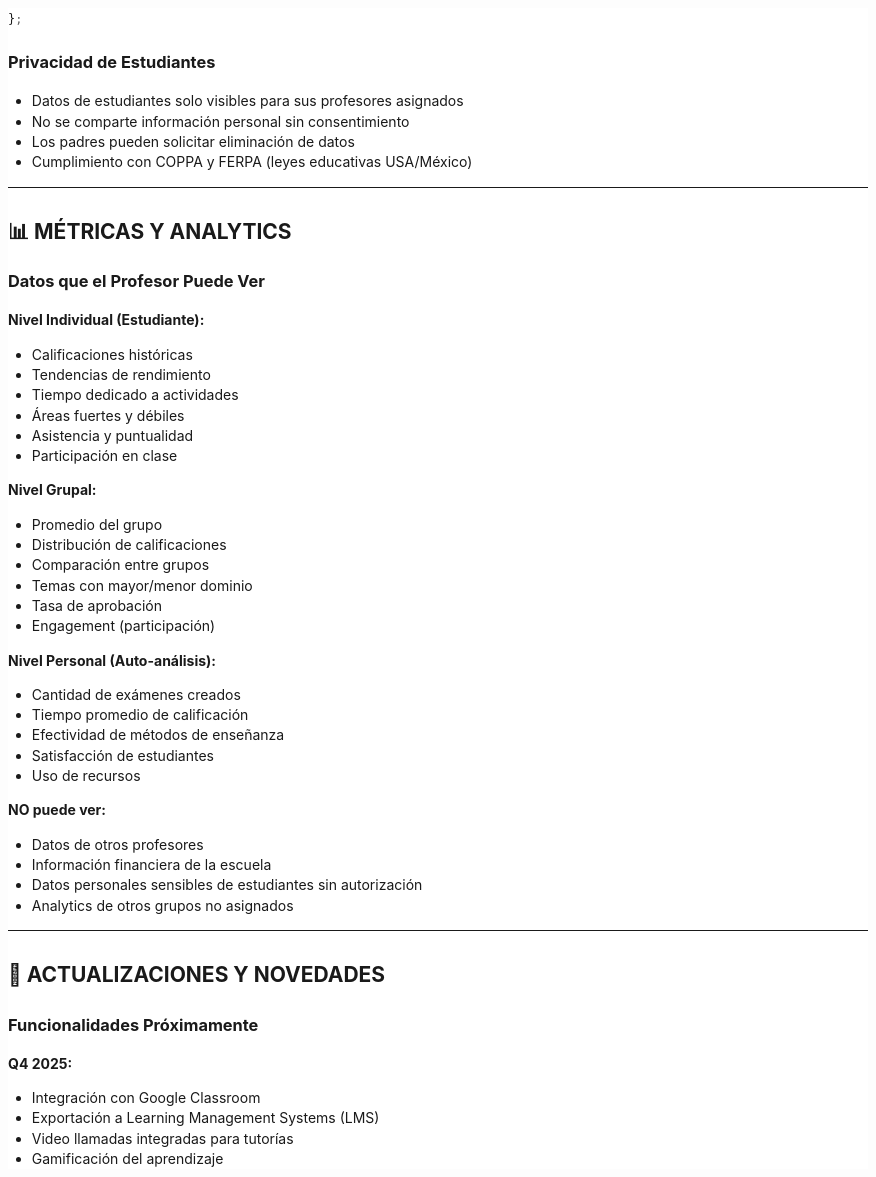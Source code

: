 ```typescript
};
```

### **Privacidad de Estudiantes**

- Datos de estudiantes solo visibles para sus profesores asignados
- No se comparte información personal sin consentimiento
- Los padres pueden solicitar eliminación de datos
- Cumplimiento con COPPA y FERPA (leyes educativas USA/México)

---

## 📊 MÉTRICAS Y ANALYTICS

### **Datos que el Profesor Puede Ver**

**Nivel Individual (Estudiante):**
- Calificaciones históricas
- Tendencias de rendimiento
- Tiempo dedicado a actividades
- Áreas fuertes y débiles
- Asistencia y puntualidad
- Participación en clase

**Nivel Grupal:**
- Promedio del grupo
- Distribución de calificaciones
- Comparación entre grupos
- Temas con mayor/menor dominio
- Tasa de aprobación
- Engagement (participación)

**Nivel Personal (Auto-análisis):**
- Cantidad de exámenes creados
- Tiempo promedio de calificación
- Efectividad de métodos de enseñanza
- Satisfacción de estudiantes
- Uso de recursos

**NO puede ver:**
- Datos de otros profesores
- Información financiera de la escuela
- Datos personales sensibles de estudiantes sin autorización
- Analytics de otros grupos no asignados

---

## 🚀 ACTUALIZACIONES Y NOVEDADES

### **Funcionalidades Próximamente**

**Q4 2025:**
- Integración con Google Classroom
- Exportación a Learning Management Systems (LMS)
- Video llamadas integradas para tutorías
- Gamificación del aprendizaje
